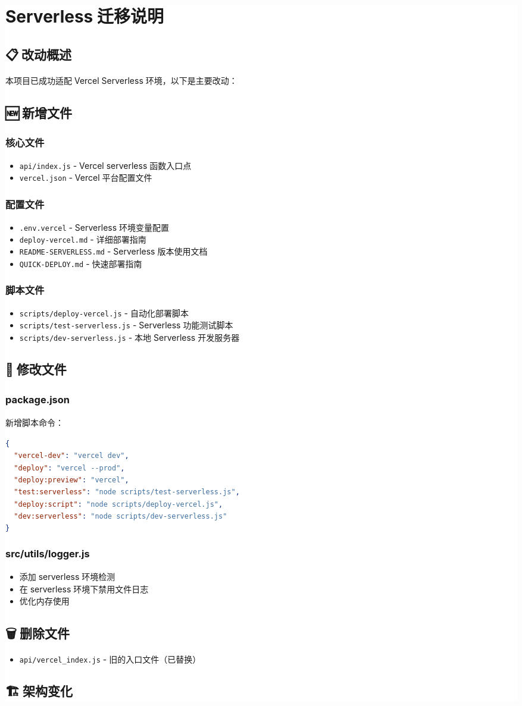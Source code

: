 # Serverless 迁移说明

## 📋 改动概述

本项目已成功适配 Vercel Serverless 环境，以下是主要改动：

## 🆕 新增文件

### 核心文件
- `api/index.js` - Vercel serverless 函数入口点
- `vercel.json` - Vercel 平台配置文件

### 配置文件
- `.env.vercel` - Serverless 环境变量配置
- `deploy-vercel.md` - 详细部署指南
- `README-SERVERLESS.md` - Serverless 版本使用文档
- `QUICK-DEPLOY.md` - 快速部署指南

### 脚本文件
- `scripts/deploy-vercel.js` - 自动化部署脚本
- `scripts/test-serverless.js` - Serverless 功能测试脚本
- `scripts/dev-serverless.js` - 本地 Serverless 开发服务器

## 🔧 修改文件

### package.json
新增脚本命令：
```json
{
  "vercel-dev": "vercel dev",
  "deploy": "vercel --prod",
  "deploy:preview": "vercel",
  "test:serverless": "node scripts/test-serverless.js",
  "deploy:script": "node scripts/deploy-vercel.js",
  "dev:serverless": "node scripts/dev-serverless.js"
}
```

### src/utils/logger.js
- 添加 serverless 环境检测
- 在 serverless 环境下禁用文件日志
- 优化内存使用

## 🗑️ 删除文件
- `api/vercel_index.js` - 旧的入口文件（已替换）

## 🏗️ 架构变化
